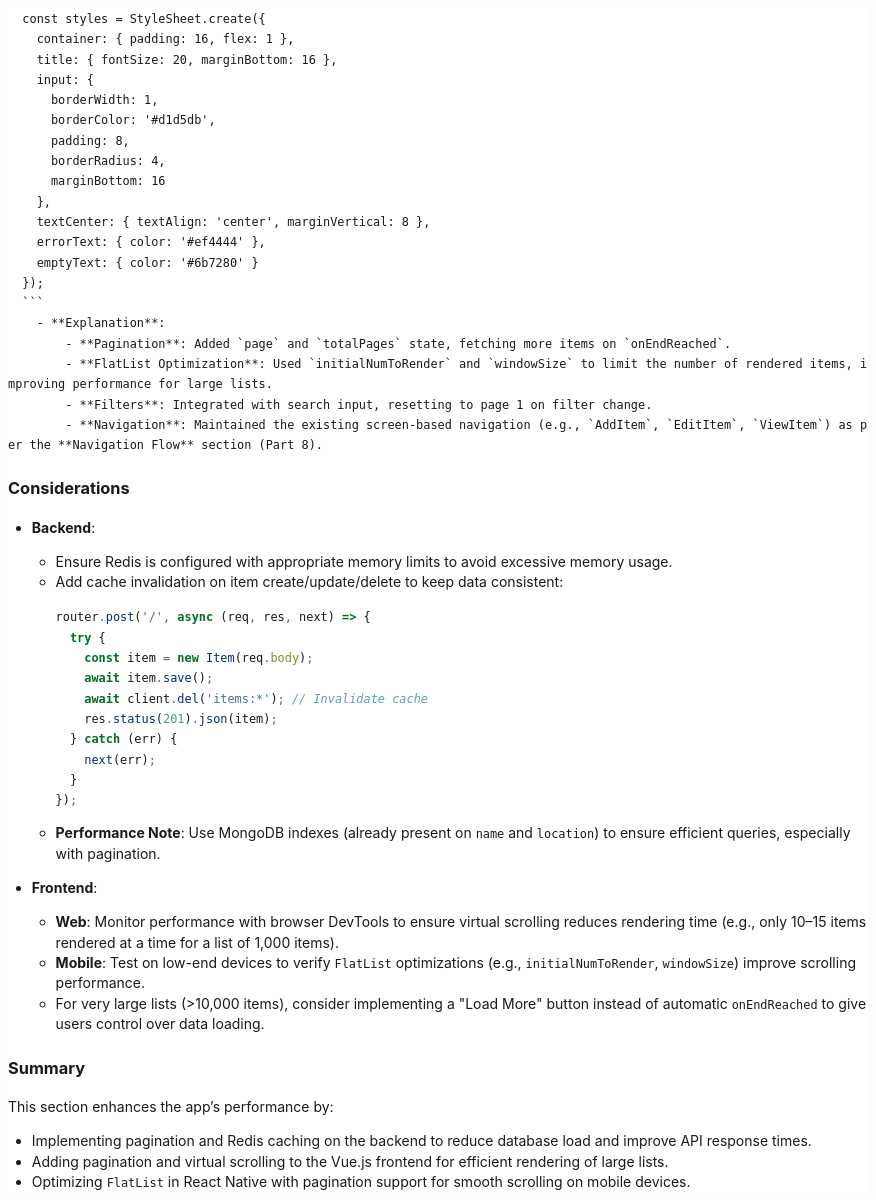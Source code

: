       const styles = StyleSheet.create({
        container: { padding: 16, flex: 1 },
        title: { fontSize: 20, marginBottom: 16 },
        input: {
          borderWidth: 1,
          borderColor: '#d1d5db',
          padding: 8,
          borderRadius: 4,
          marginBottom: 16
        },
        textCenter: { textAlign: 'center', marginVertical: 8 },
        errorText: { color: '#ef4444' },
        emptyText: { color: '#6b7280' }
      });
      ```
        - **Explanation**:
            - **Pagination**: Added `page` and `totalPages` state, fetching more items on `onEndReached`.
            - **FlatList Optimization**: Used `initialNumToRender` and `windowSize` to limit the number of rendered items, improving performance for large lists.
            - **Filters**: Integrated with search input, resetting to page 1 on filter change.
            - **Navigation**: Maintained the existing screen-based navigation (e.g., `AddItem`, `EditItem`, `ViewItem`) as per the **Navigation Flow** section (Part 8).

### Considerations
- **Backend**:
    - Ensure Redis is configured with appropriate memory limits to avoid excessive memory usage.
    - Add cache invalidation on item create/update/delete to keep data consistent:
      ```javascript
      router.post('/', async (req, res, next) => {
        try {
          const item = new Item(req.body);
          await item.save();
          await client.del('items:*'); // Invalidate cache
          res.status(201).json(item);
        } catch (err) {
          next(err);
        }
      });
      ```
    - **Performance Note**: Use MongoDB indexes (already present on `name` and `location`) to ensure efficient queries, especially with pagination.

- **Frontend**:
    - **Web**: Monitor performance with browser DevTools to ensure virtual scrolling reduces rendering time (e.g., only 10–15 items rendered at a time for a list of 1,000 items).
    - **Mobile**: Test on low-end devices to verify `FlatList` optimizations (e.g., `initialNumToRender`, `windowSize`) improve scrolling performance.
    - For very large lists (>10,000 items), consider implementing a "Load More" button instead of automatic `onEndReached` to give users control over data loading.

### Summary
This section enhances the app’s performance by:
- Implementing pagination and Redis caching on the backend to reduce database load and improve API response times.
- Adding pagination and virtual scrolling to the Vue.js frontend for efficient rendering of large lists.
- Optimizing `FlatList` in React Native with pagination support for smooth scrolling on mobile devices.
